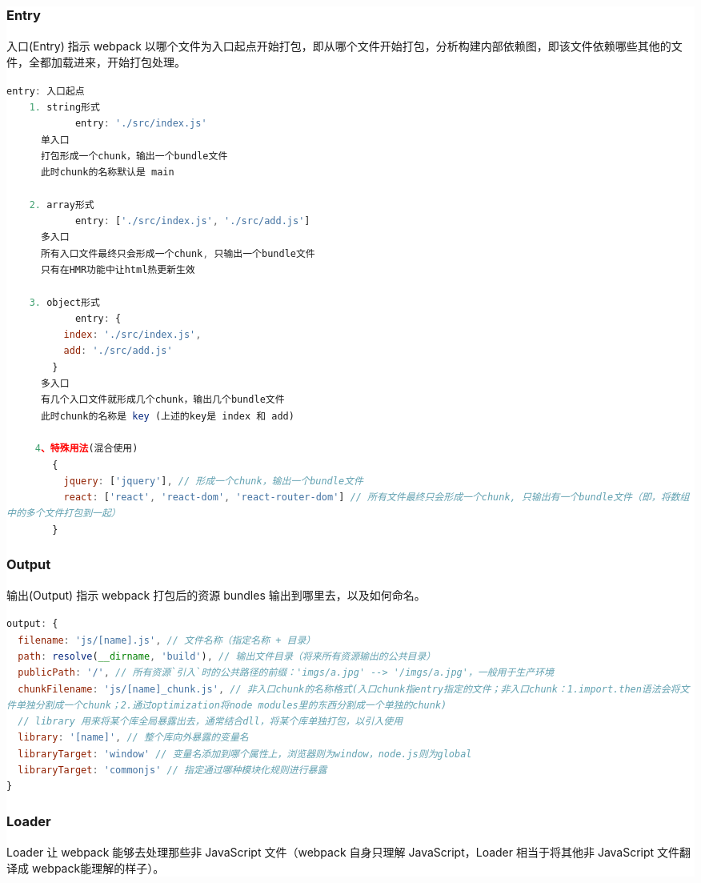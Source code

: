 ### Entry
入口(Entry) 指示 webpack 以哪个文件为入口起点开始打包，即从哪个文件开始打包，分析构建内部依赖图，即该文件依赖哪些其他的文件，全都加载进来，开始打包处理。

```javascript
entry: 入口起点
    1. string形式
    		entry: './src/index.js'
      单入口
      打包形成一个chunk，输出一个bundle文件
      此时chunk的名称默认是 main
      
    2. array形式
    		entry: ['./src/index.js', './src/add.js']
      多入口
      所有入口文件最终只会形成一个chunk, 只输出一个bundle文件
      只有在HMR功能中让html热更新生效
      
    3. object形式
    		entry: {
          index: './src/index.js',
          add: './src/add.js'
        }
      多入口
      有几个入口文件就形成几个chunk，输出几个bundle文件
      此时chunk的名称是 key (上述的key是 index 和 add)

     4、特殊用法(混合使用)
        {
          jquery: ['jquery'], // 形成一个chunk，输出一个bundle文件
          react: ['react', 'react-dom', 'react-router-dom'] // 所有文件最终只会形成一个chunk, 只输出有一个bundle文件（即，将数组中的多个文件打包到一起）
        }
```

### Output
输出(Output) 指示 webpack 打包后的资源 bundles 输出到哪里去，以及如何命名。

```javascript
output: {
  filename: 'js/[name].js', // 文件名称（指定名称 + 目录）
  path: resolve(__dirname, 'build'), // 输出文件目录（将来所有资源输出的公共目录）
  publicPath: '/', // 所有资源`引入`时的公共路径的前缀：'imgs/a.jpg' --> '/imgs/a.jpg'，一般用于生产环境
  chunkFilename: 'js/[name]_chunk.js', // 非入口chunk的名称格式(入口chunk指entry指定的文件；非入口chunk：1.import.then语法会将文件单独分割成一个chunk；2.通过optimization将node modules里的东西分割成一个单独的chunk)
  // library 用来将某个库全局暴露出去，通常结合dll，将某个库单独打包，以引入使用
  library: '[name]', // 整个库向外暴露的变量名
  libraryTarget: 'window' // 变量名添加到哪个属性上，浏览器则为window，node.js则为global
  libraryTarget: 'commonjs' // 指定通过哪种模块化规则进行暴露
}
```

### Loader
Loader 让 webpack 能够去处理那些非 JavaScript 文件（webpack 自身只理解 JavaScript，Loader 相当于将其他非 JavaScript 文件翻译成 webpack能理解的样子）。
